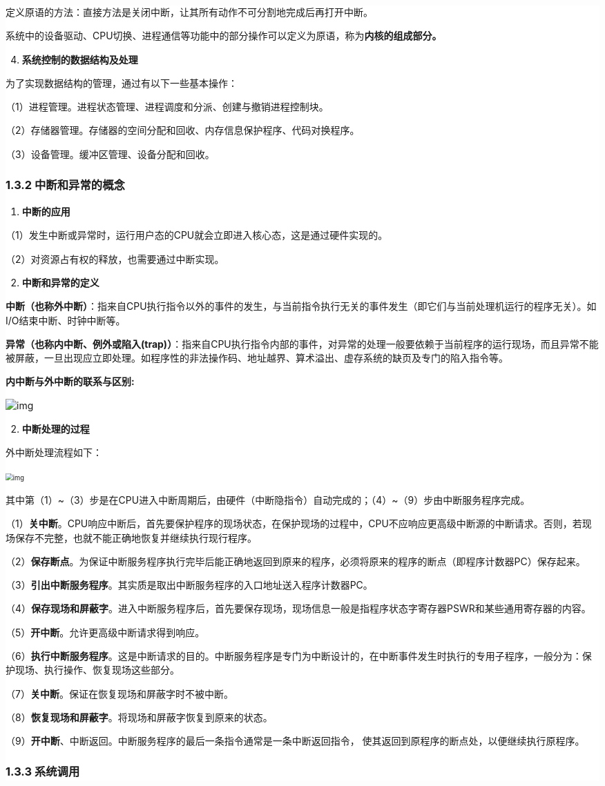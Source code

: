   定义原语的方法：直接方法是关闭中断，让其所有动作不可分割地完成后再打开中断。

  系统中的设备驱动、CPU切换、进程通信等功能中的部分操作可以定义为原语，称为**内核的组成部分。**

4. **系统控制的数据结构及处理**

  为了实现数据结构的管理，通过有以下一些基本操作：

  （1）进程管理。进程状态管理、进程调度和分派、创建与撤销进程控制块。

  （2）存储器管理。存储器的空间分配和回收、内存信息保护程序、代码对换程序。

  （3）设备管理。缓冲区管理、设备分配和回收。

### 1.3.2 中断和异常的概念

1. **中断的应用**

  （1）发生中断或异常时，运行用户态的CPU就会立即进入核心态，这是通过硬件实现的。

  （2）对资源占有权的释放，也需要通过中断实现。

2. **中断和异常的定义**

  **中断（也称外中断）**：指来自CPU执行指令以外的事件的发生，与当前指令执行无关的事件发生（即它们与当前处理机运行的程序无关）。如I/O结束中断、时钟中断等。

  **异常（也称内中断、例外或陷入(trap)）**：指来自CPU执行指令内部的事件，对异常的处理一般要依赖于当前程序的运行现场，而且异常不能被屏蔽，一旦出现应立即处理。如程序性的非法操作码、地址越界、算术溢出、虚存系统的缺页及专门的陷入指令等。

  **内中断与外中断的联系与区别:**

  ![img](https://imgconvert.csdnimg.cn/aHR0cHM6Ly9pbWcubXVidS5jb20vZG9jdW1lbnRfaW1hZ2UvZWEwNGJhOGMtMTRkYS00ZjcxLTg1NTAtNGMzNTAwZTU1MzBhLTY3MDIwNy5qcGc?x-oss-process=image/format,png)


2. **中断处理的过程**

  外中断处理流程如下：

  <img src="https://imgconvert.csdnimg.cn/aHR0cHM6Ly9pbWcubXVidS5jb20vZG9jdW1lbnRfaW1hZ2UvYTZjMzZjMWItODczZS00NGQ1LTg2MmItZWFkOGMzNjAyYmQ4LTY3MDIwNy5qcGc?x-oss-process=image/format,png" alt="img" style="zoom:67%;" />



其中第（1）~（3）步是在CPU进入中断周期后，由硬件（中断隐指令）自动完成的；（4）~（9）步由中断服务程序完成。

（1）**关中断**。CPU响应中断后，首先要保护程序的现场状态，在保护现场的过程中，CPU不应响应更高级中断源的中断请求。否则，若现场保存不完整，也就不能正确地恢复并继续执行现行程序。

（2）**保存断点**。为保证中断服务程序执行完毕后能正确地返回到原来的程序，必须将原来的程序的断点（即程序计数器PC）保存起来。

（3）**引出中断服务程序**。其实质是取出中断服务程序的入口地址送入程序计数器PC。

（4）**保存现场和屏蔽字**。进入中断服务程序后，首先要保存现场，现场信息一般是指程序状态字寄存器PSWR和某些通用寄存器的内容。

（5）**开中断**。允许更高级中断请求得到响应。

（6）**执行中断服务程序**。这是中断请求的目的。中断服务程序是专门为中断设计的，在中断事件发生时执行的专用子程序，一般分为：保护现场、执行操作、恢复现场这些部分。

（7）**关中断**。保证在恢复现场和屏蔽字时不被中断。

（8）**恢复现场和屏蔽字**。将现场和屏蔽字恢复到原来的状态。

（9）**开中断**、中断返回。中断服务程序的最后一条指令通常是一条中断返回指令， 使其返回到原程序的断点处，以便继续执行原程序。

### 1.3.3 系统调用
